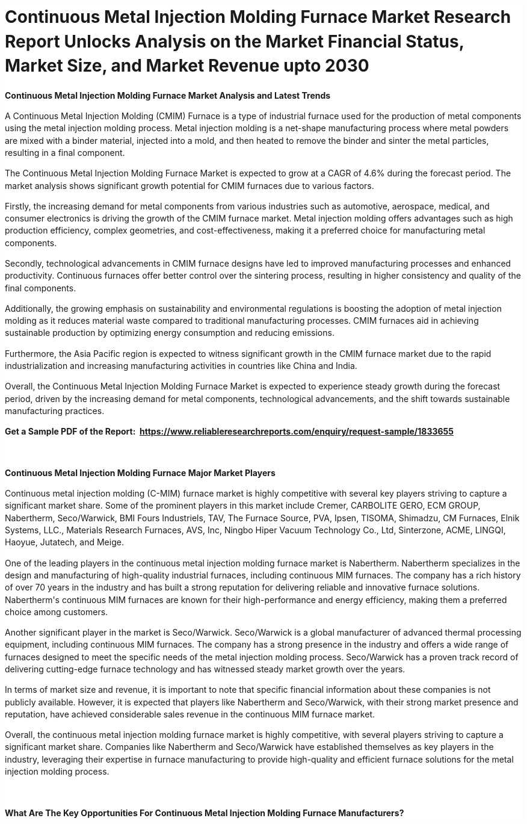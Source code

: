 <p><h1>Continuous Metal Injection Molding Furnace Market Research Report Unlocks Analysis on the Market Financial Status, Market Size, and Market Revenue upto 2030</h1></p><p><strong>Continuous Metal Injection Molding Furnace Market Analysis and Latest Trends</strong></p>
<p><p>A Continuous Metal Injection Molding (CMIM) Furnace is a type of industrial furnace used for the production of metal components using the metal injection molding process. Metal injection molding is a net-shape manufacturing process where metal powders are mixed with a binder material, injected into a mold, and then heated to remove the binder and sinter the metal particles, resulting in a final component.</p><p>The Continuous Metal Injection Molding Furnace Market is expected to grow at a CAGR of 4.6% during the forecast period. The market analysis shows significant growth potential for CMIM furnaces due to various factors. </p><p>Firstly, the increasing demand for metal components from various industries such as automotive, aerospace, medical, and consumer electronics is driving the growth of the CMIM furnace market. Metal injection molding offers advantages such as high production efficiency, complex geometries, and cost-effectiveness, making it a preferred choice for manufacturing metal components.</p><p>Secondly, technological advancements in CMIM furnace designs have led to improved manufacturing processes and enhanced productivity. Continuous furnaces offer better control over the sintering process, resulting in higher consistency and quality of the final components.</p><p>Additionally, the growing emphasis on sustainability and environmental regulations is boosting the adoption of metal injection molding as it reduces material waste compared to traditional manufacturing processes. CMIM furnaces aid in achieving sustainable production by optimizing energy consumption and reducing emissions.</p><p>Furthermore, the Asia Pacific region is expected to witness significant growth in the CMIM furnace market due to the rapid industrialization and increasing manufacturing activities in countries like China and India.</p><p>Overall, the Continuous Metal Injection Molding Furnace Market is expected to experience steady growth during the forecast period, driven by the increasing demand for metal components, technological advancements, and the shift towards sustainable manufacturing practices.</p></p>
<p><strong>Get a Sample PDF of the Report:&nbsp; <a href="https://www.reliableresearchreports.com/enquiry/request-sample/1833655">https://www.reliableresearchreports.com/enquiry/request-sample/1833655</a></strong></p>
<p>&nbsp;</p>
<p><strong>Continuous Metal Injection Molding Furnace Major Market Players</strong></p>
<p><p>Continuous metal injection molding (C-MIM) furnace market is highly competitive with several key players striving to capture a significant market share. Some of the prominent players in this market include Cremer, CARBOLITE GERO, ECM GROUP, Nabertherm, Seco/Warwick, BMI Fours Industriels, TAV, The Furnace Source, PVA, Ipsen, TISOMA, Shimadzu, CM Furnaces, Elnik Systems, LLC., Materials Research Furnaces, AVS, Inc, Ningbo Hiper Vacuum Technology Co., Ltd, Sinterzone, ACME, LINGQI, Haoyue, Jutatech, and Meige.</p><p>One of the leading players in the continuous metal injection molding furnace market is Nabertherm. Nabertherm specializes in the design and manufacturing of high-quality industrial furnaces, including continuous MIM furnaces. The company has a rich history of over 70 years in the industry and has built a strong reputation for delivering reliable and innovative furnace solutions. Nabertherm's continuous MIM furnaces are known for their high-performance and energy efficiency, making them a preferred choice among customers.</p><p>Another significant player in the market is Seco/Warwick. Seco/Warwick is a global manufacturer of advanced thermal processing equipment, including continuous MIM furnaces. The company has a strong presence in the industry and offers a wide range of furnaces designed to meet the specific needs of the metal injection molding process. Seco/Warwick has a proven track record of delivering cutting-edge furnace technology and has witnessed steady market growth over the years.</p><p>In terms of market size and revenue, it is important to note that specific financial information about these companies is not publicly available. However, it is expected that players like Nabertherm and Seco/Warwick, with their strong market presence and reputation, have achieved considerable sales revenue in the continuous MIM furnace market.</p><p>Overall, the continuous metal injection molding furnace market is highly competitive, with several players striving to capture a significant market share. Companies like Nabertherm and Seco/Warwick have established themselves as key players in the industry, leveraging their expertise in furnace manufacturing to provide high-quality and efficient furnace solutions for the metal injection molding process.</p></p>
<p>&nbsp;</p>
<p><strong>What Are The Key Opportunities For Continuous Metal Injection Molding Furnace Manufacturers?</strong></p>